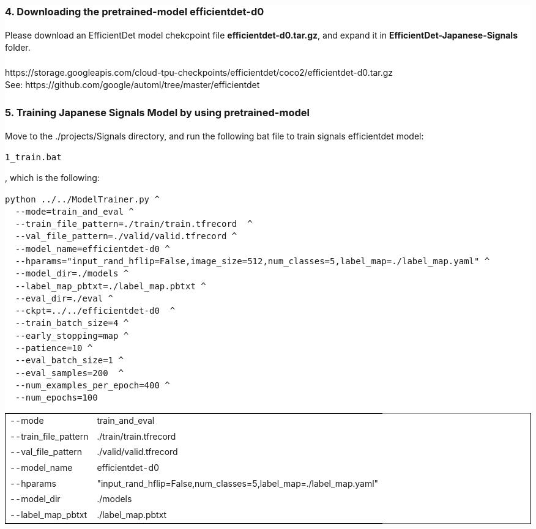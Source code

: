 <h3>4. Downloading the pretrained-model efficientdet-d0</h3>
Please download an EfficientDet model chekcpoint file <b>efficientdet-d0.tar.gz</b>, and expand it in <b>EfficientDet-Japanese-Signals</b> folder.<br>
<br>
https://storage.googleapis.com/cloud-tpu-checkpoints/efficientdet/coco2/efficientdet-d0.tar.gz
<br>
See: https://github.com/google/automl/tree/master/efficientdet<br>


<h3>5. Training Japanese Signals Model by using pretrained-model</h3>
Move to the ./projects/Signals directory, and run the following bat file to train signals efficientdet model:
<pre>
1_train.bat
</pre> 
, which is the following:
<pre>
python ../../ModelTrainer.py ^
  --mode=train_and_eval ^
  --train_file_pattern=./train/train.tfrecord  ^
  --val_file_pattern=./valid/valid.tfrecord ^
  --model_name=efficientdet-d0 ^
  --hparams="input_rand_hflip=False,image_size=512,num_classes=5,label_map=./label_map.yaml" ^
  --model_dir=./models ^
  --label_map_pbtxt=./label_map.pbtxt ^
  --eval_dir=./eval ^
  --ckpt=../../efficientdet-d0  ^
  --train_batch_size=4 ^
  --early_stopping=map ^
  --patience=10 ^
  --eval_batch_size=1 ^
  --eval_samples=200  ^
  --num_examples_per_epoch=400 ^
  --num_epochs=100
</pre>

<table style="border: 1px solid #000;">
<tr>
<td>
--mode</td><td>train_and_eval</td>
</tr>
<tr>
<td>
--train_file_pattern</td><td>./train/train.tfrecord</td>
</tr>
<tr>
<td>
--val_file_pattern</td><td>./valid/valid.tfrecord</td>
</tr>
<tr>
<td>
--model_name</td><td>efficientdet-d0</td>
</tr>
<tr><td>
--hparams</td><td>"input_rand_hflip=False,num_classes=5,label_map=./label_map.yaml"
</td></tr>
<tr>
<td>
--model_dir</td><td>./models</td>
</tr>
<tr><td>
--label_map_pbtxt</td><td>./label_map.pbtxt
</td></tr>
